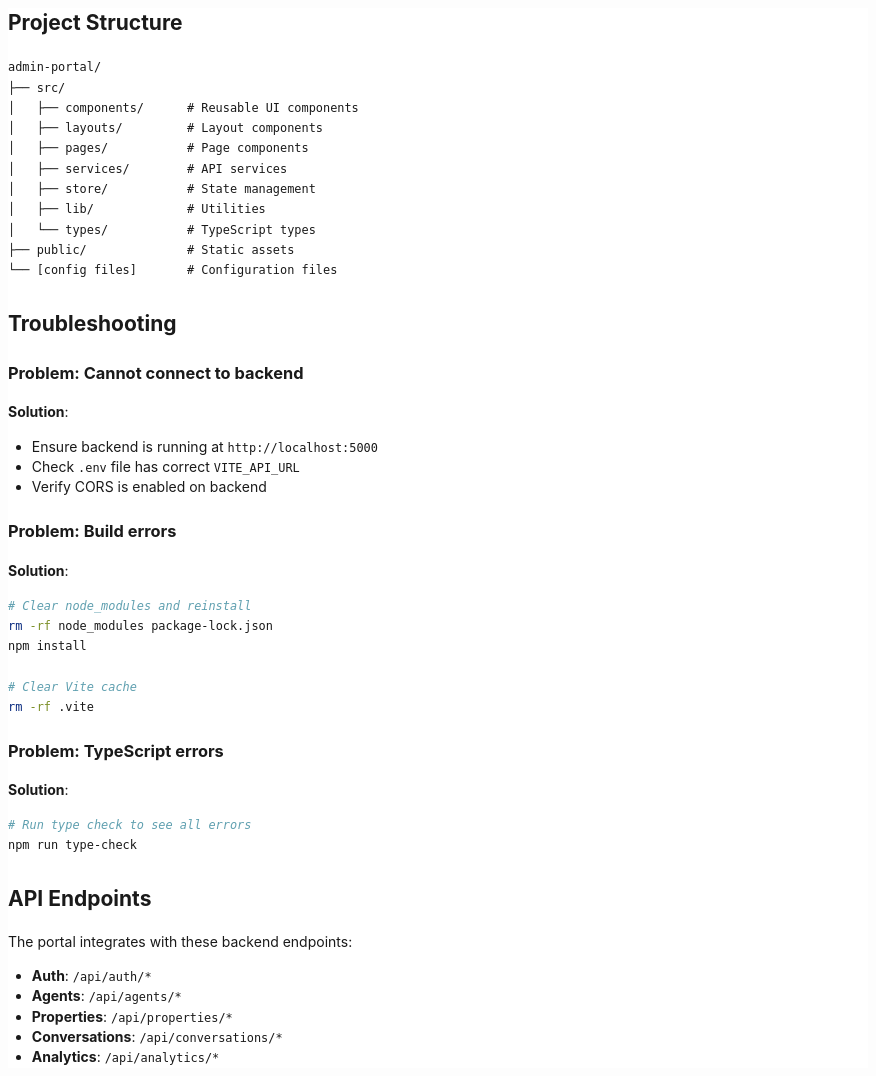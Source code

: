 ## Project Structure

```
admin-portal/
├── src/
│   ├── components/      # Reusable UI components
│   ├── layouts/         # Layout components
│   ├── pages/           # Page components
│   ├── services/        # API services
│   ├── store/           # State management
│   ├── lib/             # Utilities
│   └── types/           # TypeScript types
├── public/              # Static assets
└── [config files]       # Configuration files
```

## Troubleshooting

### Problem: Cannot connect to backend

**Solution**:
- Ensure backend is running at `http://localhost:5000`
- Check `.env` file has correct `VITE_API_URL`
- Verify CORS is enabled on backend

### Problem: Build errors

**Solution**:
```bash
# Clear node_modules and reinstall
rm -rf node_modules package-lock.json
npm install

# Clear Vite cache
rm -rf .vite
```

### Problem: TypeScript errors

**Solution**:
```bash
# Run type check to see all errors
npm run type-check
```

## API Endpoints

The portal integrates with these backend endpoints:

- **Auth**: `/api/auth/*`
- **Agents**: `/api/agents/*`
- **Properties**: `/api/properties/*`
- **Conversations**: `/api/conversations/*`
- **Analytics**: `/api/analytics/*`
